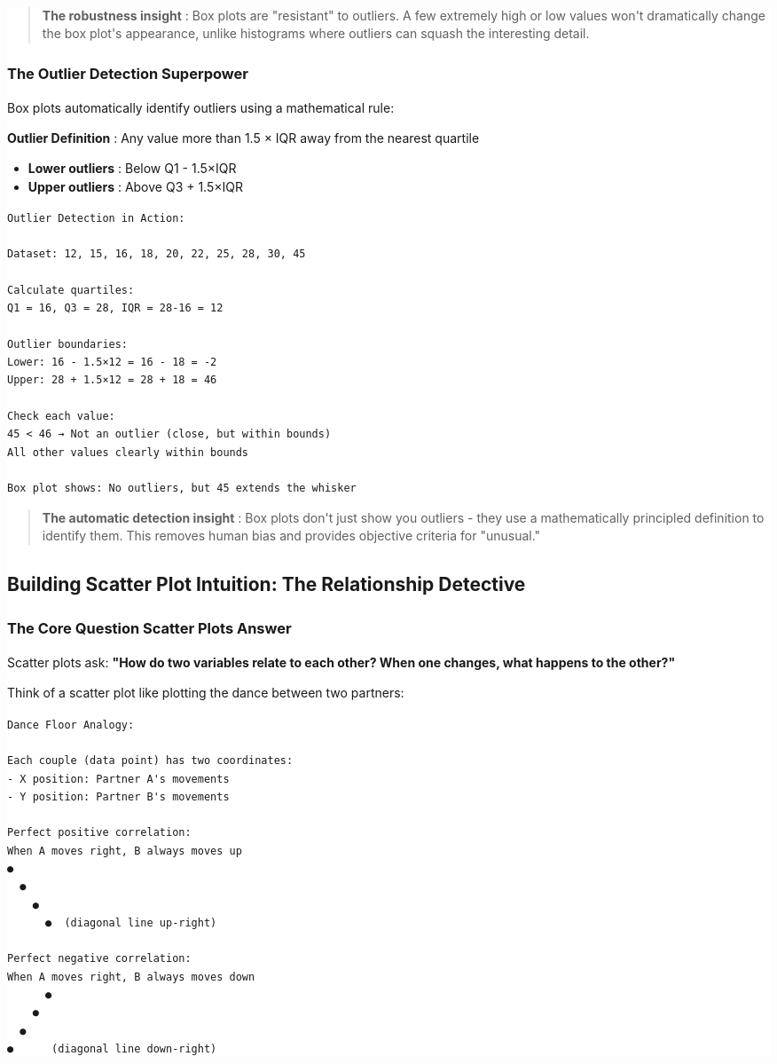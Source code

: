 > **The robustness insight** : Box plots are "resistant" to outliers. A few extremely high or low values won't dramatically change the box plot's appearance, unlike histograms where outliers can squash the interesting detail.

### The Outlier Detection Superpower

Box plots automatically identify outliers using a mathematical rule:

 **Outlier Definition** : Any value more than 1.5 × IQR away from the nearest quartile

* **Lower outliers** : Below Q1 - 1.5×IQR
* **Upper outliers** : Above Q3 + 1.5×IQR

```
Outlier Detection in Action:

Dataset: 12, 15, 16, 18, 20, 22, 25, 28, 30, 45

Calculate quartiles:
Q1 = 16, Q3 = 28, IQR = 28-16 = 12

Outlier boundaries:
Lower: 16 - 1.5×12 = 16 - 18 = -2
Upper: 28 + 1.5×12 = 28 + 18 = 46

Check each value:
45 < 46 → Not an outlier (close, but within bounds)
All other values clearly within bounds

Box plot shows: No outliers, but 45 extends the whisker
```

> **The automatic detection insight** : Box plots don't just show you outliers - they use a mathematically principled definition to identify them. This removes human bias and provides objective criteria for "unusual."

## Building Scatter Plot Intuition: The Relationship Detective

### The Core Question Scatter Plots Answer

Scatter plots ask: **"How do two variables relate to each other? When one changes, what happens to the other?"**

Think of a scatter plot like plotting the dance between two partners:

```
Dance Floor Analogy:

Each couple (data point) has two coordinates:
- X position: Partner A's movements
- Y position: Partner B's movements

Perfect positive correlation:
When A moves right, B always moves up
●
  ●
    ●
      ●  (diagonal line up-right)

Perfect negative correlation:  
When A moves right, B always moves down
      ●
    ●
  ●
●      (diagonal line down-right)

```